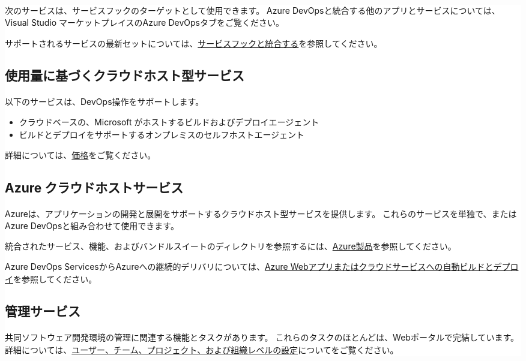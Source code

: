 次のサービスは、サービスフックのターゲットとして使用できます。 Azure DevOpsと統合する他のアプリとサービスについては、Visual Studio マーケットプレイスのAzure DevOpsタブをご覧ください。

サポートされるサービスの最新セットについては、[サービスフックと統合する](https://docs.microsoft.com/ja-jp/azure/devops/service-hooks/index?view=azure-devops)を参照してください。

## 使用量に基づくクラウドホスト型サービス

以下のサービスは、DevOps操作をサポートします。

- クラウドベースの、Microsoft がホストするビルドおよびデプロイエージェント
- ビルドとデプロイをサポートするオンプレミスのセルフホストエージェント

詳細については、[価格](https://visualstudio.microsoft.com/team-services/pricing/)をご覧ください。

## Azure クラウドホストサービス

Azureは、アプリケーションの開発と展開をサポートするクラウドホスト型サービスを提供します。 これらのサービスを単独で、またはAzure DevOpsと組み合わせて使用できます。

統合されたサービス、機能、およびバンドルスイートのディレクトリを参照するには、[Azure製品](https://azure.microsoft.com/services/)を参照してください。

Azure DevOps ServicesからAzureへの継続的デリバリについては、[Azure Webアプリまたはクラウドサービスへの自動ビルドとデプロイ](https://azure.microsoft.com/documentation/articles/cloud-services-continuous-delivery-use-vso/)を参照してください。

## 管理サービス

共同ソフトウェア開発環境の管理に関連する機能とタスクがあります。
これらのタスクのほとんどは、Webポータルで完結しています。
詳細については、[ユーザー、チーム、プロジェクト、および組織レベルの設定](https://docs.microsoft.com/ja-jp/azure/devops/organizations/settings/about-settings?view=azure-devops)についてをご覧ください。
